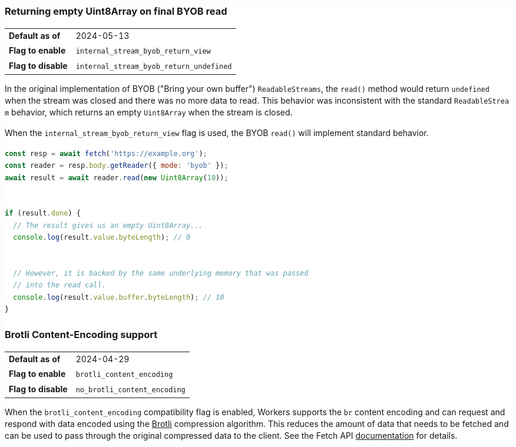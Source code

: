 ### Returning empty Uint8Array on final BYOB read

| | |
| - | - |
| **Default as of** | 2024-05-13 |
| **Flag to enable** | `internal_stream_byob_return_view` |
| **Flag to disable** | `internal_stream_byob_return_undefined` |

In the original implementation of BYOB ("Bring your own buffer") `ReadableStreams`, the `read()` method would return `undefined` when the stream was closed and there was no more data to read. This behavior was inconsistent with the standard `ReadableStream` behavior, which returns an empty `Uint8Array` when the stream is closed.

When the `internal_stream_byob_return_view` flag is used, the BYOB `read()` will implement standard behavior.

```js
const resp = await fetch('https://example.org');
const reader = resp.body.getReader({ mode: 'byob' });
await result = await reader.read(new Uint8Array(10));


if (result.done) {
  // The result gives us an empty Uint8Array...
  console.log(result.value.byteLength); // 0


  // However, it is backed by the same underlying memory that was passed
  // into the read call.
  console.log(result.value.buffer.byteLength); // 10
}
```

### Brotli Content-Encoding support

| | |
| - | - |
| **Default as of** | 2024-04-29 |
| **Flag to enable** | `brotli_content_encoding` |
| **Flag to disable** | `no_brotli_content_encoding` |

When the `brotli_content_encoding` compatibility flag is enabled, Workers supports the `br` content encoding and can request and respond with data encoded using the [Brotli](https://developer.mozilla.org/en-US/docs/Glossary/Brotli_compression) compression algorithm. This reduces the amount of data that needs to be fetched and can be used to pass through the original compressed data to the client. See the Fetch API [documentation](https://developers.cloudflare.com/workers/runtime-apis/fetch/#how-the-accept-encoding-header-is-handled) for details.
